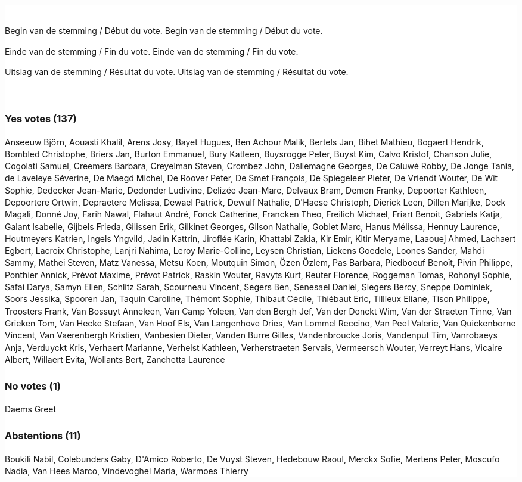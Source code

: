  

Begin van de
stemming / Début du vote.
Begin van de
stemming / Début du vote.

Einde van de
stemming / Fin du vote.
Einde van de
stemming / Fin du vote.

Uitslag van de
stemming / Résultat du vote.
Uitslag van de
stemming / Résultat du vote.

 
 


### Yes votes (137)

Anseeuw Björn, Aouasti Khalil, Arens Josy, Bayet Hugues, Ben Achour Malik, Bertels Jan, Bihet Mathieu, Bogaert Hendrik, Bombled Christophe, Briers Jan, Burton Emmanuel, Bury Katleen, Buysrogge Peter, Buyst Kim, Calvo Kristof, Chanson Julie, Cogolati Samuel, Creemers Barbara, Creyelman Steven, Crombez John, Dallemagne Georges, De Caluwé Robby, De Jonge Tania, de Laveleye Séverine, De Maegd Michel, De Roover Peter, De Smet François, De Spiegeleer Pieter, De Vriendt Wouter, De Wit Sophie, Dedecker Jean-Marie, Dedonder Ludivine, Delizée Jean-Marc, Delvaux Bram, Demon Franky, Depoorter Kathleen, Depoortere Ortwin, Depraetere Melissa, Dewael Patrick, Dewulf Nathalie, D'Haese Christoph, Dierick Leen, Dillen Marijke, Dock Magali, Donné Joy, Farih Nawal, Flahaut André, Fonck Catherine, Francken Theo, Freilich Michael, Friart Benoit, Gabriels Katja, Galant Isabelle, Gijbels Frieda, Gilissen Erik, Gilkinet Georges, Gilson Nathalie, Goblet Marc, Hanus Mélissa, Hennuy Laurence, Houtmeyers Katrien, Ingels Yngvild, Jadin Kattrin, Jiroflée Karin, Khattabi Zakia, Kir Emir, Kitir Meryame, Laaouej Ahmed, Lachaert Egbert, Lacroix Christophe, Lanjri Nahima, Leroy Marie-Colline, Leysen Christian, Liekens Goedele, Loones Sander, Mahdi Sammy, Mathei Steven, Matz Vanessa, Metsu Koen, Moutquin Simon, Özen Özlem, Pas Barbara, Piedboeuf Benoît, Pivin Philippe, Ponthier Annick, Prévot Maxime, Prévot Patrick, Raskin Wouter, Ravyts Kurt, Reuter Florence, Roggeman Tomas, Rohonyi Sophie, Safai Darya, Samyn Ellen, Schlitz Sarah, Scourneau Vincent, Segers Ben, Senesael Daniel, Slegers Bercy, Sneppe Dominiek, Soors Jessika, Spooren Jan, Taquin Caroline, Thémont Sophie, Thibaut Cécile, Thiébaut Eric, Tillieux Eliane, Tison Philippe, Troosters Frank, Van Bossuyt Anneleen, Van Camp Yoleen, Van den Bergh Jef, Van der Donckt Wim, Van der Straeten Tinne, Van Grieken Tom, Van Hecke Stefaan, Van Hoof Els, Van Langenhove Dries, Van Lommel Reccino, Van Peel Valerie, Van Quickenborne Vincent, Van Vaerenbergh Kristien, Vanbesien Dieter, Vanden Burre Gilles, Vandenbroucke Joris, Vandenput Tim, Vanrobaeys Anja, Verduyckt Kris, Verhaert Marianne, Verhelst Kathleen, Verherstraeten Servais, Vermeersch Wouter, Verreyt Hans, Vicaire Albert, Willaert Evita, Wollants Bert, Zanchetta Laurence

### No votes (1)

Daems Greet

### Abstentions (11)

Boukili Nabil, Colebunders Gaby, D'Amico Roberto, De Vuyst Steven, Hedebouw Raoul, Merckx Sofie, Mertens Peter, Moscufo Nadia, Van Hees Marco, Vindevoghel Maria, Warmoes Thierry


